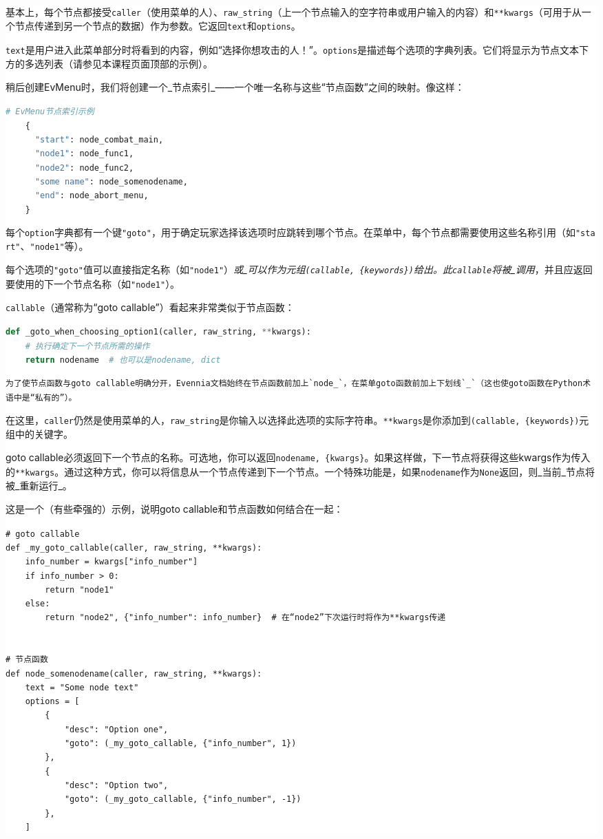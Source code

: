 基本上，每个节点都接受`caller`（使用菜单的人）、`raw_string`（上一个节点输入的空字符串或用户输入的内容）和`**kwargs`（可用于从一个节点传递到另一个节点的数据）作为参数。它返回`text`和`options`。

`text`是用户进入此菜单部分时将看到的内容，例如“选择你想攻击的人！”。`options`是描述每个选项的字典列表。它们将显示为节点文本下方的多选列表（请参见本课程页面顶部的示例）。

稍后创建EvMenu时，我们将创建一个_节点索引_——一个唯一名称与这些“节点函数”之间的映射。像这样：

```python
# EvMenu节点索引示例
    {
      "start": node_combat_main,
      "node1": node_func1,
      "node2": node_func2,
      "some name": node_somenodename,
      "end": node_abort_menu,
    }
```

每个`option`字典都有一个键`"goto"`，用于确定玩家选择该选项时应跳转到哪个节点。在菜单中，每个节点都需要使用这些名称引用（如`"start"`、`"node1"`等）。

每个选项的`"goto"`值可以直接指定名称（如`"node1"`）_或_可以作为元组`(callable, {keywords})`给出。此`callable`将被_调用_，并且应返回要使用的下一个节点名称（如`"node1"`）。

`callable`（通常称为“goto callable”）看起来非常类似于节点函数：

```python
def _goto_when_choosing_option1(caller, raw_string, **kwargs):
    # 执行确定下一个节点所需的操作
    return nodename  # 也可以是nodename, dict
```

```{sidebar} 将节点函数与goto callable分开
为了使节点函数与goto callable明确分开，Evennia文档始终在节点函数前加上`node_`，在菜单goto函数前加上下划线`_`（这也使goto函数在Python术语中是“私有的”）。
```

在这里，`caller`仍然是使用菜单的人，`raw_string`是你输入以选择此选项的实际字符串。`**kwargs`是你添加到`(callable, {keywords})`元组中的关键字。

goto callable必须返回下一个节点的名称。可选地，你可以返回`nodename, {kwargs}`。如果这样做，下一节点将获得这些kwargs作为传入的`**kwargs`。通过这种方式，你可以将信息从一个节点传递到下一个节点。一个特殊功能是，如果`nodename`作为`None`返回，则_当前_节点将被_重新运行_。

这是一个（有些牵强的）示例，说明goto callable和节点函数如何结合在一起：

```
# goto callable
def _my_goto_callable(caller, raw_string, **kwargs):
    info_number = kwargs["info_number"]
    if info_number > 0:
        return "node1"
    else:
        return "node2", {"info_number": info_number}  # 在“node2”下次运行时将作为**kwargs传递


# 节点函数
def node_somenodename(caller, raw_string, **kwargs):
    text = "Some node text"
    options = [
        {
            "desc": "Option one",
            "goto": (_my_goto_callable, {"info_number", 1})
        },
        {
            "desc": "Option two",
            "goto": (_my_goto_callable, {"info_number", -1})
        },
    ]
```
